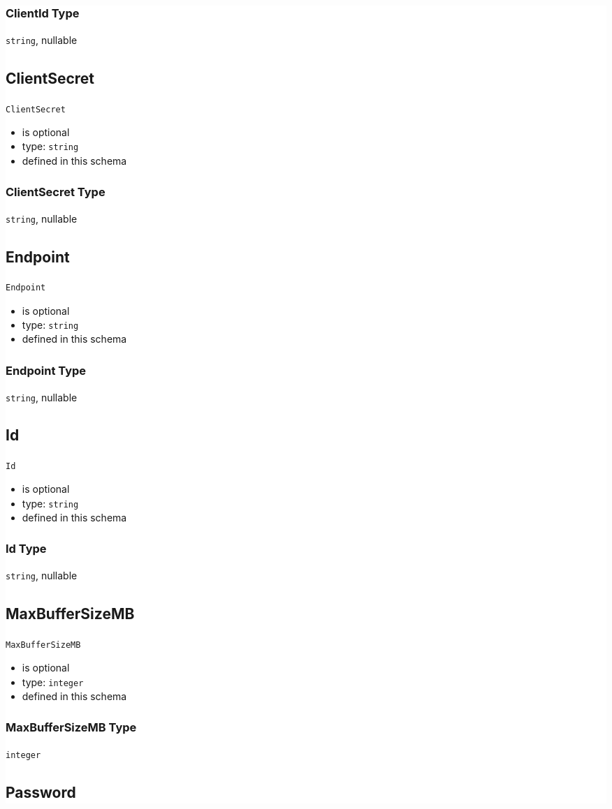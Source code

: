 ### ClientId Type

`string`, nullable

## ClientSecret

`ClientSecret`

- is optional
- type: `string`
- defined in this schema

### ClientSecret Type

`string`, nullable

## Endpoint

`Endpoint`

- is optional
- type: `string`
- defined in this schema

### Endpoint Type

`string`, nullable

## Id

`Id`

- is optional
- type: `string`
- defined in this schema

### Id Type

`string`, nullable

## MaxBufferSizeMB

`MaxBufferSizeMB`

- is optional
- type: `integer`
- defined in this schema

### MaxBufferSizeMB Type

`integer`

## Password
